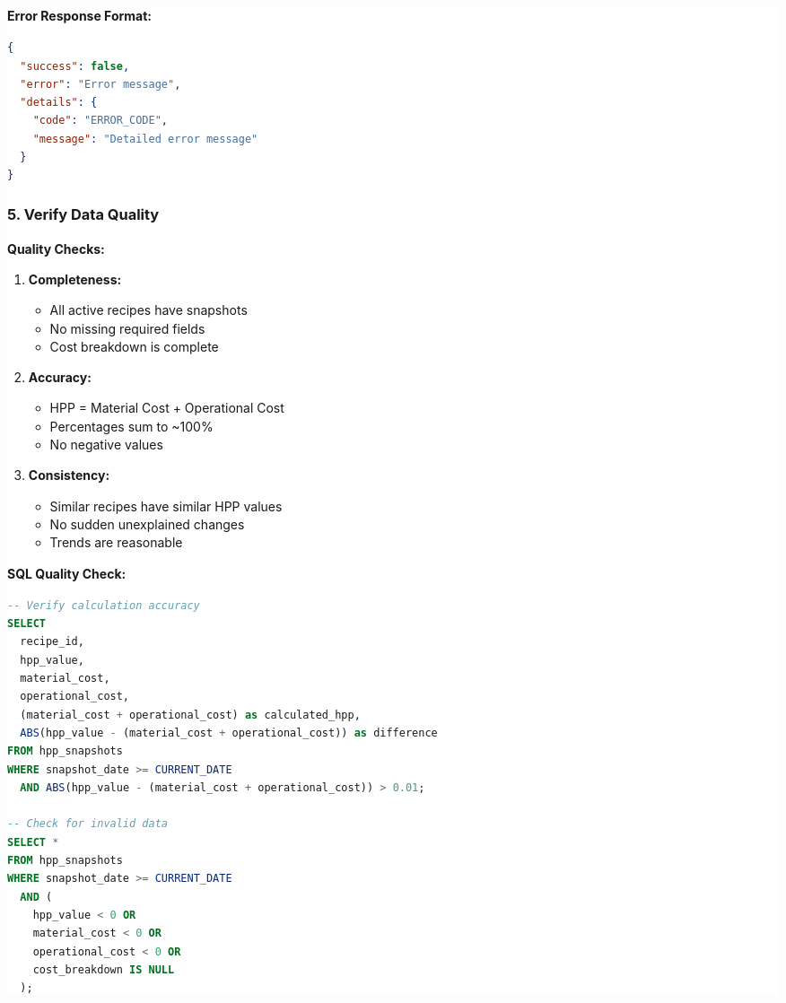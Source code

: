 **Error Response Format:**
```json
{
  "success": false,
  "error": "Error message",
  "details": {
    "code": "ERROR_CODE",
    "message": "Detailed error message"
  }
}
```

### 5. Verify Data Quality

**Quality Checks:**

1. **Completeness:**
   - All active recipes have snapshots
   - No missing required fields
   - Cost breakdown is complete

2. **Accuracy:**
   - HPP = Material Cost + Operational Cost
   - Percentages sum to ~100%
   - No negative values

3. **Consistency:**
   - Similar recipes have similar HPP values
   - No sudden unexplained changes
   - Trends are reasonable

**SQL Quality Check:**
```sql
-- Verify calculation accuracy
SELECT 
  recipe_id,
  hpp_value,
  material_cost,
  operational_cost,
  (material_cost + operational_cost) as calculated_hpp,
  ABS(hpp_value - (material_cost + operational_cost)) as difference
FROM hpp_snapshots
WHERE snapshot_date >= CURRENT_DATE
  AND ABS(hpp_value - (material_cost + operational_cost)) > 0.01;

-- Check for invalid data
SELECT *
FROM hpp_snapshots
WHERE snapshot_date >= CURRENT_DATE
  AND (
    hpp_value < 0 OR
    material_cost < 0 OR
    operational_cost < 0 OR
    cost_breakdown IS NULL
  );
```
